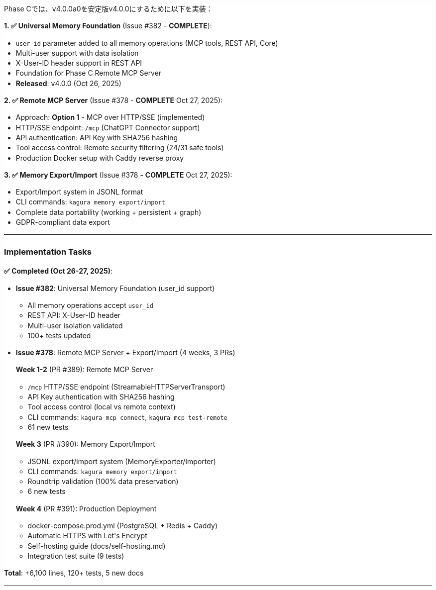 Phase Cでは、v4.0.0a0を安定版v4.0.0にするために以下を実装：

**1. ✅ Universal Memory Foundation** (Issue #382 - **COMPLETE**):
- `user_id` parameter added to all memory operations (MCP tools, REST API, Core)
- Multi-user support with data isolation
- X-User-ID header support in REST API
- Foundation for Phase C Remote MCP Server
- **Released**: v4.0.0 (Oct 26, 2025)

**2. ✅ Remote MCP Server** (Issue #378 - **COMPLETE** Oct 27, 2025):
- Approach: **Option 1** - MCP over HTTP/SSE (implemented)
- HTTP/SSE endpoint: `/mcp` (ChatGPT Connector support)
- API authentication: API Key with SHA256 hashing
- Tool access control: Remote security filtering (24/31 safe tools)
- Production Docker setup with Caddy reverse proxy

**3. ✅ Memory Export/Import** (Issue #378 - **COMPLETE** Oct 27, 2025):
- Export/Import system in JSONL format
- CLI commands: `kagura memory export/import`
- Complete data portability (working + persistent + graph)
- GDPR-compliant data export

---

### Implementation Tasks

**✅ Completed (Oct 26-27, 2025)**:

- **Issue #382**: Universal Memory Foundation (user_id support)
  - All memory operations accept `user_id`
  - REST API: X-User-ID header
  - Multi-user isolation validated
  - 100+ tests updated

- **Issue #378**: Remote MCP Server + Export/Import (4 weeks, 3 PRs)

  **Week 1-2** (PR #389): Remote MCP Server
  - `/mcp` HTTP/SSE endpoint (StreamableHTTPServerTransport)
  - API Key authentication with SHA256 hashing
  - Tool access control (local vs remote context)
  - CLI commands: `kagura mcp connect`, `kagura mcp test-remote`
  - 61 new tests

  **Week 3** (PR #390): Memory Export/Import
  - JSONL export/import system (MemoryExporter/Importer)
  - CLI commands: `kagura memory export/import`
  - Roundtrip validation (100% data preservation)
  - 6 new tests

  **Week 4** (PR #391): Production Deployment
  - docker-compose.prod.yml (PostgreSQL + Redis + Caddy)
  - Automatic HTTPS with Let's Encrypt
  - Self-hosting guide (docs/self-hosting.md)
  - Integration test suite (9 tests)

**Total**: +6,100 lines, 120+ tests, 5 new docs

---